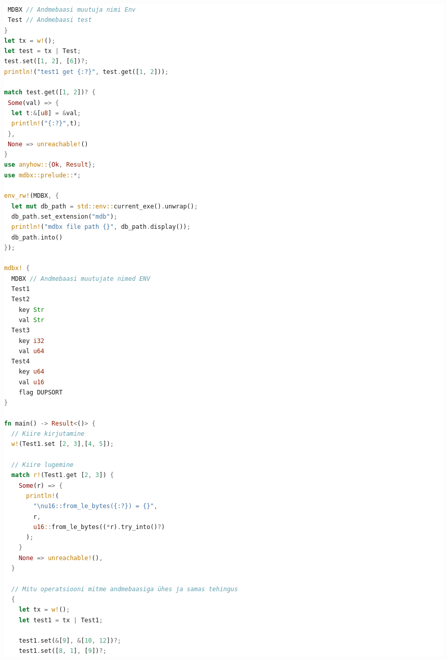```rust
 MDBX // Andmebaasi muutuja nimi Env
 Test // Andmebaasi test
}
let tx = w!();
let test = tx | Test;
test.set([1, 2], [6])?;
println!("test1 get {:?}", test.get([1, 2]));

match test.get([1, 2])? {
 Some(val) => {
  let t:&[u8] = &val;
  println!("{:?}",t);
 },
 None => unreachable!()
}
use anyhow::{Ok, Result};
use mdbx::prelude::*;

env_rw!(MDBX, {
  let mut db_path = std::env::current_exe().unwrap();
  db_path.set_extension("mdb");
  println!("mdbx file path {}", db_path.display());
  db_path.into()
});

mdbx! {
  MDBX // Andmebaasi muutujate nimed ENV
  Test1
  Test2
    key Str
    val Str
  Test3
    key i32
    val u64
  Test4
    key u64
    val u16
    flag DUPSORT
}

fn main() -> Result<()> {
  // Kiire kirjutamine
  w!(Test1.set [2, 3],[4, 5]);

  // Kiire lugemine
  match r!(Test1.get [2, 3]) {
    Some(r) => {
      println!(
        "\nu16::from_le_bytes({:?}) = {}",
        r,
        u16::from_le_bytes((*r).try_into()?)
      );
    }
    None => unreachable!(),
  }

  // Mitu operatsiooni mitme andmebaasiga ühes ja samas tehingus
  {
    let tx = w!();
    let test1 = tx | Test1;

    test1.set(&[9], &[10, 12])?;
    test1.set([8, 1], [9])?;
```